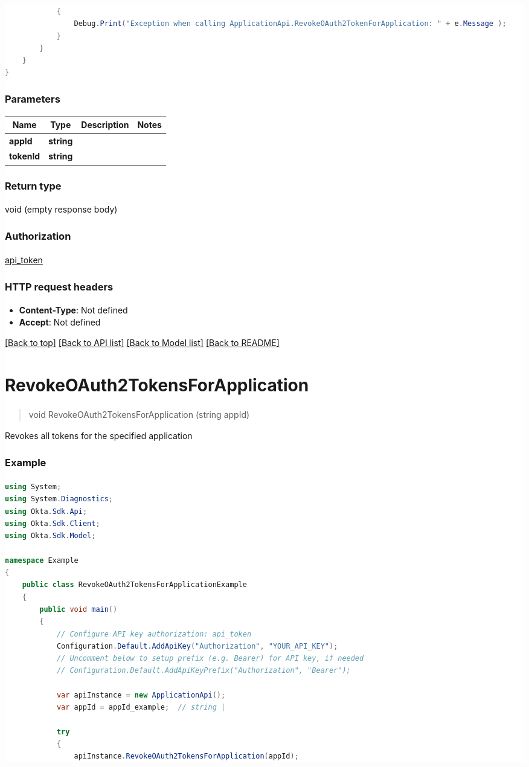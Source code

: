 ```csharp
            {
                Debug.Print("Exception when calling ApplicationApi.RevokeOAuth2TokenForApplication: " + e.Message );
            }
        }
    }
}
```

### Parameters

Name | Type | Description  | Notes
------------- | ------------- | ------------- | -------------
 **appId** | **string**|  | 
 **tokenId** | **string**|  | 

### Return type

void (empty response body)

### Authorization

[api_token](../README.md#api_token)

### HTTP request headers

 - **Content-Type**: Not defined
 - **Accept**: Not defined

[[Back to top]](#) [[Back to API list]](../README.md#documentation-for-api-endpoints) [[Back to Model list]](../README.md#documentation-for-models) [[Back to README]](../README.md)
<a name="revokeoauth2tokensforapplication"></a>
# **RevokeOAuth2TokensForApplication**
> void RevokeOAuth2TokensForApplication (string appId)



Revokes all tokens for the specified application

### Example
```csharp
using System;
using System.Diagnostics;
using Okta.Sdk.Api;
using Okta.Sdk.Client;
using Okta.Sdk.Model;

namespace Example
{
    public class RevokeOAuth2TokensForApplicationExample
    {
        public void main()
        {
            // Configure API key authorization: api_token
            Configuration.Default.AddApiKey("Authorization", "YOUR_API_KEY");
            // Uncomment below to setup prefix (e.g. Bearer) for API key, if needed
            // Configuration.Default.AddApiKeyPrefix("Authorization", "Bearer");

            var apiInstance = new ApplicationApi();
            var appId = appId_example;  // string | 

            try
            {
                apiInstance.RevokeOAuth2TokensForApplication(appId);
```